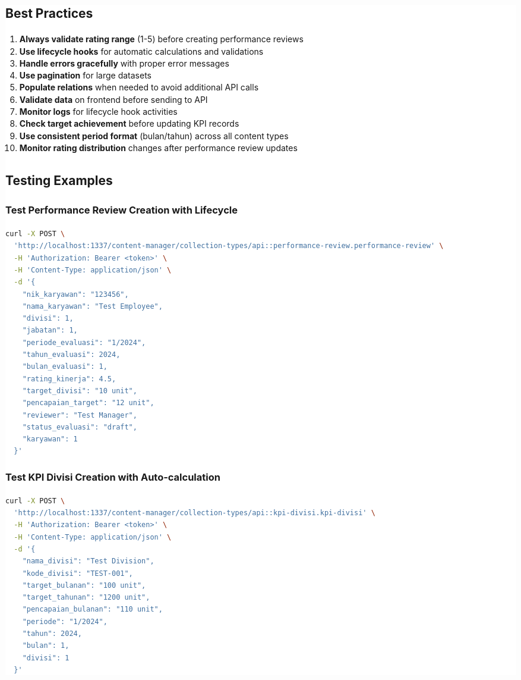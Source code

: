 ## Best Practices

1. **Always validate rating range** (1-5) before creating performance reviews
2. **Use lifecycle hooks** for automatic calculations and validations
3. **Handle errors gracefully** with proper error messages
4. **Use pagination** for large datasets
5. **Populate relations** when needed to avoid additional API calls
6. **Validate data** on frontend before sending to API
7. **Monitor logs** for lifecycle hook activities
8. **Check target achievement** before updating KPI records
9. **Use consistent period format** (bulan/tahun) across all content types
10. **Monitor rating distribution** changes after performance review updates

## Testing Examples

### Test Performance Review Creation with Lifecycle

```bash
curl -X POST \
  'http://localhost:1337/content-manager/collection-types/api::performance-review.performance-review' \
  -H 'Authorization: Bearer <token>' \
  -H 'Content-Type: application/json' \
  -d '{
    "nik_karyawan": "123456",
    "nama_karyawan": "Test Employee",
    "divisi": 1,
    "jabatan": 1,
    "periode_evaluasi": "1/2024",
    "tahun_evaluasi": 2024,
    "bulan_evaluasi": 1,
    "rating_kinerja": 4.5,
    "target_divisi": "10 unit",
    "pencapaian_target": "12 unit",
    "reviewer": "Test Manager",
    "status_evaluasi": "draft",
    "karyawan": 1
  }'
```

### Test KPI Divisi Creation with Auto-calculation

```bash
curl -X POST \
  'http://localhost:1337/content-manager/collection-types/api::kpi-divisi.kpi-divisi' \
  -H 'Authorization: Bearer <token>' \
  -H 'Content-Type: application/json' \
  -d '{
    "nama_divisi": "Test Division",
    "kode_divisi": "TEST-001",
    "target_bulanan": "100 unit",
    "target_tahunan": "1200 unit",
    "pencapaian_bulanan": "110 unit",
    "periode": "1/2024",
    "tahun": 2024,
    "bulan": 1,
    "divisi": 1
  }'
```
